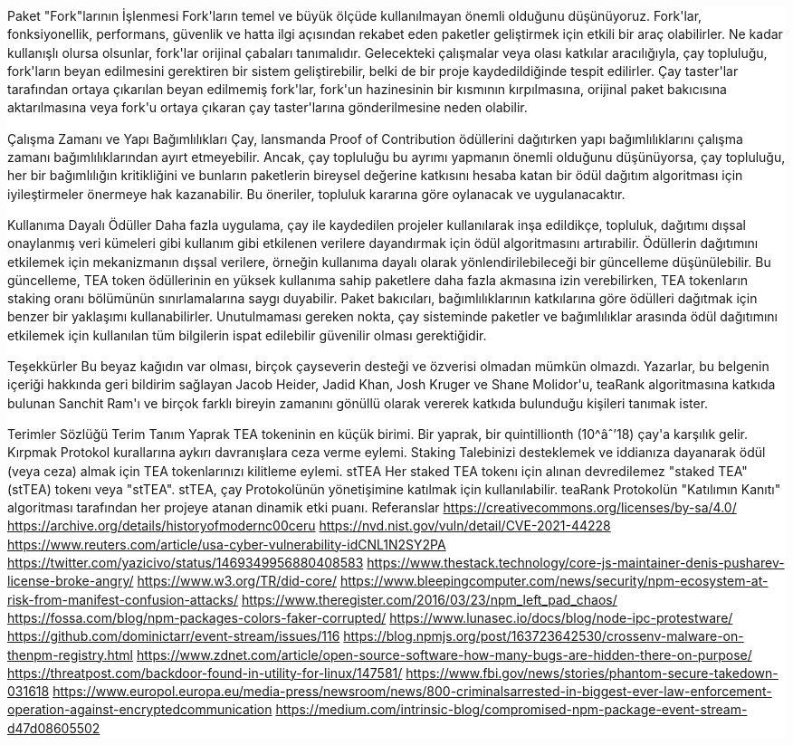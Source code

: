 Paket "Fork"larının İşlenmesi
Fork'ların temel ve büyük ölçüde kullanılmayan önemli olduğunu düşünüyoruz. Fork'lar, fonksiyonellik, performans, güvenlik ve hatta ilgi açısından rekabet eden paketler geliştirmek için etkili bir araç olabilirler. Ne kadar kullanışlı olursa olsunlar, fork'lar orijinal çabaları tanımalıdır. Gelecekteki çalışmalar veya olası katkılar aracılığıyla, çay topluluğu, fork'ların beyan edilmesini gerektiren bir sistem geliştirebilir, belki de bir proje kaydedildiğinde tespit edilirler. Çay taster'lar tarafından ortaya çıkarılan beyan edilmemiş fork'lar, fork'un hazinesinin bir kısmının kırpılmasına, orijinal paket bakıcısına aktarılmasına veya fork'u ortaya çıkaran çay taster'larına gönderilmesine neden olabilir.

Çalışma Zamanı ve Yapı Bağımlılıkları
Çay, lansmanda Proof of Contribution ödüllerini dağıtırken yapı bağımlılıklarını çalışma zamanı bağımlılıklarından ayırt etmeyebilir. Ancak, çay topluluğu bu ayrımı yapmanın önemli olduğunu düşünüyorsa, çay topluluğu, her bir bağımlılığın kritikliğini ve bunların paketlerin bireysel değerine katkısını hesaba katan bir ödül dağıtım algoritması için iyileştirmeler önermeye hak kazanabilir. Bu öneriler, topluluk kararına göre oylanacak ve uygulanacaktır.

Kullanıma Dayalı Ödüller
Daha fazla uygulama, çay ile kaydedilen projeler kullanılarak inşa edildikçe, topluluk, dağıtımı dışsal onaylanmış veri kümeleri gibi kullanım gibi etkilenen verilere dayandırmak için ödül algoritmasını artırabilir. Ödüllerin dağıtımını etkilemek için mekanizmanın dışsal verilere, örneğin kullanıma dayalı olarak yönlendirilebileceği bir güncelleme düşünülebilir. Bu güncelleme, TEA token ödüllerinin en yüksek kullanıma sahip paketlere daha fazla akmasına izin verebilirken, TEA tokenların staking oranı bölümünün sınırlamalarına saygı duyabilir. Paket bakıcıları, bağımlılıklarının katkılarına göre ödülleri dağıtmak için benzer bir yaklaşımı kullanabilirler. Unutulmaması gereken nokta, çay sisteminde paketler ve bağımlılıklar arasında ödül dağıtımını etkilemek için kullanılan tüm bilgilerin ispat edilebilir güvenilir olması gerektiğidir.

Teşekkürler
Bu beyaz kağıdın var olması, birçok çayseverin desteği ve özverisi olmadan mümkün olmazdı. Yazarlar, bu belgenin içeriği hakkında geri bildirim sağlayan Jacob Heider, Jadid Khan, Josh Kruger ve Shane Molidor'u, teaRank algoritmasına katkıda bulunan Sanchit Ram'ı ve birçok farklı bireyin zamanını gönüllü olarak vererek katkıda bulunduğu kişileri tanımak ister.

Terimler Sözlüğü
Terim	Tanım
Yaprak	TEA tokeninin en küçük birimi. Bir yaprak, bir quintillionth (10^âˆ’18) çay'a karşılık gelir.
Kırpmak	Protokol kurallarına aykırı davranışlara ceza verme eylemi.
Staking	Talebinizi desteklemek ve iddianıza dayanarak ödül (veya ceza) almak için TEA tokenlarınızı kilitleme eylemi.
stTEA	Her staked TEA tokenı için alınan devredilemez "staked TEA" (stTEA) tokenı veya "stTEA". stTEA, çay Protokolünün yönetişimine katılmak için kullanılabilir.
teaRank	Protokolün "Katılımın Kanıtı" algoritması tarafından her projeye atanan dinamik etki puanı.
Referanslar
https://creativecommons.org/licenses/by-sa/4.0/
https://archive.org/details/historyofmodernc00ceru
https://nvd.nist.gov/vuln/detail/CVE-2021-44228
https://www.reuters.com/article/usa-cyber-vulnerability-idCNL1N2SY2PA
https://twitter.com/yazicivo/status/1469349956880408583
https://www.thestack.technology/core-js-maintainer-denis-pusharev-license-broke-angry/
https://www.w3.org/TR/did-core/
https://www.bleepingcomputer.com/news/security/npm-ecosystem-at-risk-from-manifest-confusion-attacks/
https://www.theregister.com/2016/03/23/npm_left_pad_chaos/
https://fossa.com/blog/npm-packages-colors-faker-corrupted/
https://www.lunasec.io/docs/blog/node-ipc-protestware/
https://github.com/dominictarr/event-stream/issues/116
https://blog.npmjs.org/post/163723642530/crossenv-malware-on-thenpm-registry.html
https://www.zdnet.com/article/open-source-software-how-many-bugs-are-hidden-there-on-purpose/
https://threatpost.com/backdoor-found-in-utility-for-linux/147581/
https://www.fbi.gov/news/stories/phantom-secure-takedown-031618
https://www.europol.europa.eu/media-press/newsroom/news/800-criminalsarrested-in-biggest-ever-law-enforcement-operation-against-encryptedcommunication
https://medium.com/intrinsic-blog/compromised-npm-package-event-stream-d47d08605502